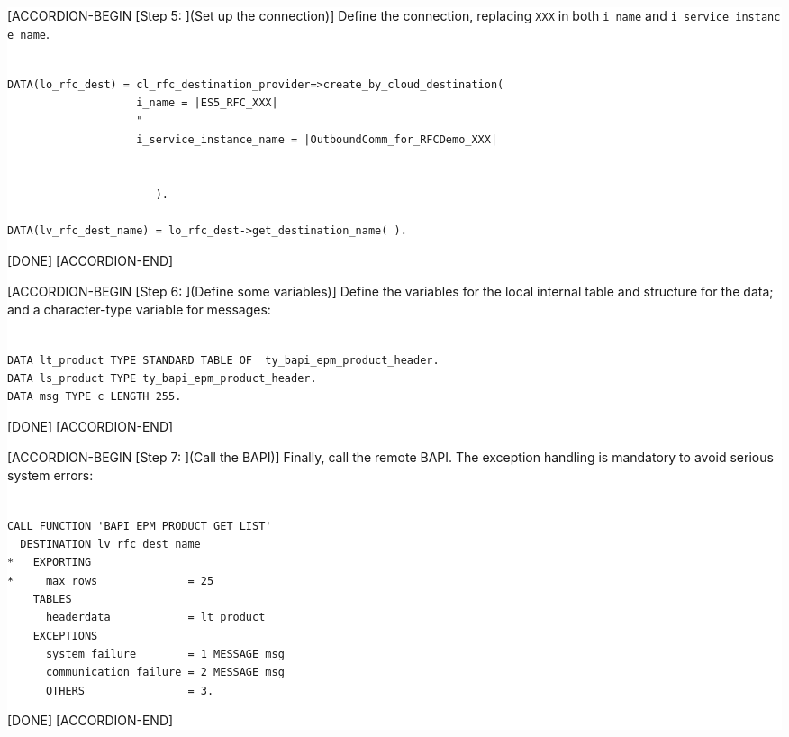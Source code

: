 [ACCORDION-BEGIN [Step 5: ](Set up the connection)]
Define the connection, replacing `XXX` in both `i_name` and `i_service_instance_name`.

```ABAP

DATA(lo_rfc_dest) = cl_rfc_destination_provider=>create_by_cloud_destination(
                    i_name = |ES5_RFC_XXX|
                    "
                    i_service_instance_name = |OutboundComm_for_RFCDemo_XXX|


                       ).

DATA(lv_rfc_dest_name) = lo_rfc_dest->get_destination_name( ).

```

[DONE]
[ACCORDION-END]

[ACCORDION-BEGIN [Step 6: ](Define some variables)]
Define the variables for the local internal table and structure for the data; and a character-type variable for messages:

```ABAP

DATA lt_product TYPE STANDARD TABLE OF  ty_bapi_epm_product_header.
DATA ls_product TYPE ty_bapi_epm_product_header.
DATA msg TYPE c LENGTH 255.

```


[DONE]
[ACCORDION-END]

[ACCORDION-BEGIN [Step 7: ](Call the BAPI)]
Finally, call the remote BAPI. The exception handling is mandatory to avoid serious system errors:

```ABAP

CALL FUNCTION 'BAPI_EPM_PRODUCT_GET_LIST'
  DESTINATION lv_rfc_dest_name
*   EXPORTING
*     max_rows              = 25
    TABLES
      headerdata            = lt_product
    EXCEPTIONS
      system_failure        = 1 MESSAGE msg
      communication_failure = 2 MESSAGE msg
      OTHERS                = 3.

```


[DONE]
[ACCORDION-END]
